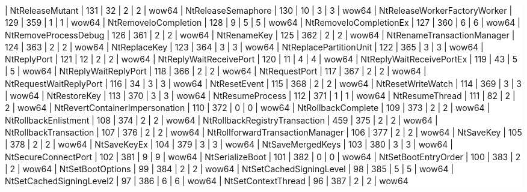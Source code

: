 | NtReleaseMutant | 131 | 32 | 2 | 2 | wow64
| NtReleaseSemaphore | 130 | 10 | 3 | 3 | wow64
| NtReleaseWorkerFactoryWorker | 129 | 359 | 1 | 1 | wow64
| NtRemoveIoCompletion | 128 | 9 | 5 | 5 | wow64
| NtRemoveIoCompletionEx | 127 | 360 | 6 | 6 | wow64
| NtRemoveProcessDebug | 126 | 361 | 2 | 2 | wow64
| NtRenameKey | 125 | 362 | 2 | 2 | wow64
| NtRenameTransactionManager | 124 | 363 | 2 | 2 | wow64
| NtReplaceKey | 123 | 364 | 3 | 3 | wow64
| NtReplacePartitionUnit | 122 | 365 | 3 | 3 | wow64
| NtReplyPort | 121 | 12 | 2 | 2 | wow64
| NtReplyWaitReceivePort | 120 | 11 | 4 | 4 | wow64
| NtReplyWaitReceivePortEx | 119 | 43 | 5 | 5 | wow64
| NtReplyWaitReplyPort | 118 | 366 | 2 | 2 | wow64
| NtRequestPort | 117 | 367 | 2 | 2 | wow64
| NtRequestWaitReplyPort | 116 | 34 | 3 | 3 | wow64
| NtResetEvent | 115 | 368 | 2 | 2 | wow64
| NtResetWriteWatch | 114 | 369 | 3 | 3 | wow64
| NtRestoreKey | 113 | 370 | 3 | 3 | wow64
| NtResumeProcess | 112 | 371 | 1 | 1 | wow64
| NtResumeThread | 111 | 82 | 2 | 2 | wow64
| NtRevertContainerImpersonation | 110 | 372 | 0 | 0 | wow64
| NtRollbackComplete | 109 | 373 | 2 | 2 | wow64
| NtRollbackEnlistment | 108 | 374 | 2 | 2 | wow64
| NtRollbackRegistryTransaction | 459 | 375 | 2 | 2 | wow64
| NtRollbackTransaction | 107 | 376 | 2 | 2 | wow64
| NtRollforwardTransactionManager | 106 | 377 | 2 | 2 | wow64
| NtSaveKey | 105 | 378 | 2 | 2 | wow64
| NtSaveKeyEx | 104 | 379 | 3 | 3 | wow64
| NtSaveMergedKeys | 103 | 380 | 3 | 3 | wow64
| NtSecureConnectPort | 102 | 381 | 9 | 9 | wow64
| NtSerializeBoot | 101 | 382 | 0 | 0 | wow64
| NtSetBootEntryOrder | 100 | 383 | 2 | 2 | wow64
| NtSetBootOptions | 99 | 384 | 2 | 2 | wow64
| NtSetCachedSigningLevel | 98 | 385 | 5 | 5 | wow64
| NtSetCachedSigningLevel2 | 97 | 386 | 6 | 6 | wow64
| NtSetContextThread | 96 | 387 | 2 | 2 | wow64